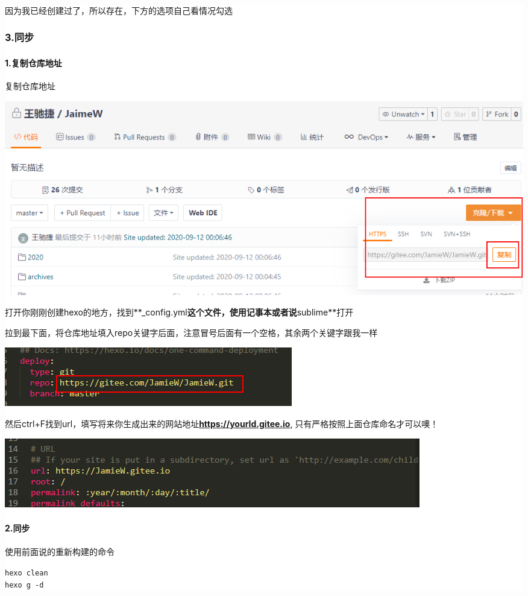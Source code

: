 因为我已经创建过了，所以存在，下方的选项自己看情况勾选

### 3.同步

#### 1.复制仓库地址

复制仓库地址

![image-20200912104143145](JamieW的blog搭建全过程/image-20200912104143145.png)

打开你刚刚创建hexo的地方，找到**_config.yml**这个文件，使用记事本或者说**sublime**打开

拉到最下面，将仓库地址填入repo关键字后面，注意冒号后面有一个空格，其余两个关键字跟我一样

![image-20200912104439210](JamieW的blog搭建全过程/image-20200912104439210.png)

然后ctrl+F找到url，填写将来你生成出来的网站地址**https://yourId.gitee.io**, 只有严格按照上面仓库命名才可以噢！

![image-20200912111517557](JamieW的blog搭建全过程/image-20200912111517557.png)

#### 2.同步

使用前面说的重新构建的命令

```
hexo clean
hexo g -d
```

